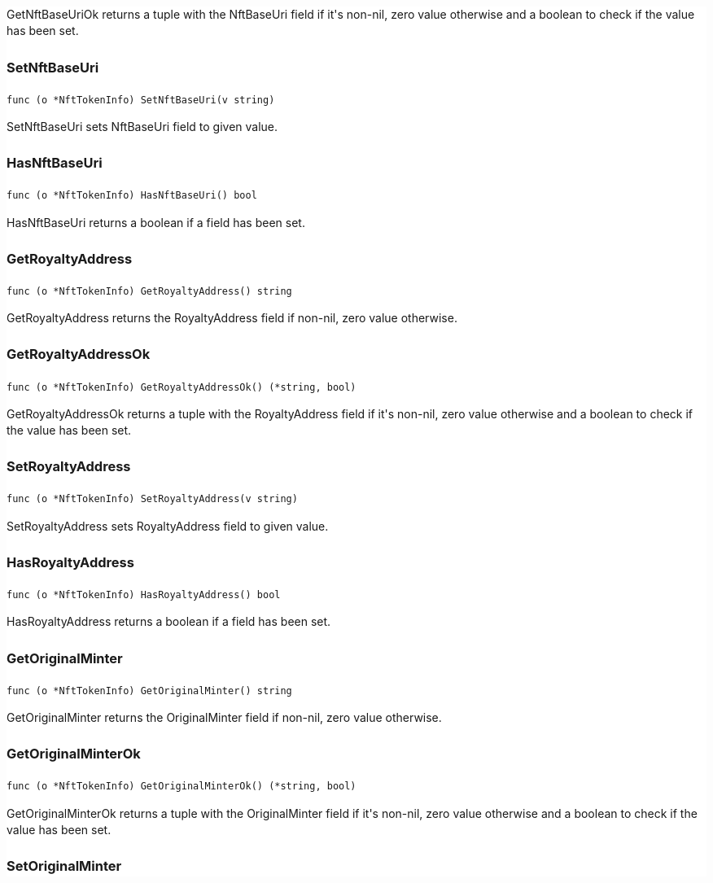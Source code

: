 GetNftBaseUriOk returns a tuple with the NftBaseUri field if it's non-nil, zero value otherwise
and a boolean to check if the value has been set.

### SetNftBaseUri

`func (o *NftTokenInfo) SetNftBaseUri(v string)`

SetNftBaseUri sets NftBaseUri field to given value.

### HasNftBaseUri

`func (o *NftTokenInfo) HasNftBaseUri() bool`

HasNftBaseUri returns a boolean if a field has been set.

### GetRoyaltyAddress

`func (o *NftTokenInfo) GetRoyaltyAddress() string`

GetRoyaltyAddress returns the RoyaltyAddress field if non-nil, zero value otherwise.

### GetRoyaltyAddressOk

`func (o *NftTokenInfo) GetRoyaltyAddressOk() (*string, bool)`

GetRoyaltyAddressOk returns a tuple with the RoyaltyAddress field if it's non-nil, zero value otherwise
and a boolean to check if the value has been set.

### SetRoyaltyAddress

`func (o *NftTokenInfo) SetRoyaltyAddress(v string)`

SetRoyaltyAddress sets RoyaltyAddress field to given value.

### HasRoyaltyAddress

`func (o *NftTokenInfo) HasRoyaltyAddress() bool`

HasRoyaltyAddress returns a boolean if a field has been set.

### GetOriginalMinter

`func (o *NftTokenInfo) GetOriginalMinter() string`

GetOriginalMinter returns the OriginalMinter field if non-nil, zero value otherwise.

### GetOriginalMinterOk

`func (o *NftTokenInfo) GetOriginalMinterOk() (*string, bool)`

GetOriginalMinterOk returns a tuple with the OriginalMinter field if it's non-nil, zero value otherwise
and a boolean to check if the value has been set.

### SetOriginalMinter
